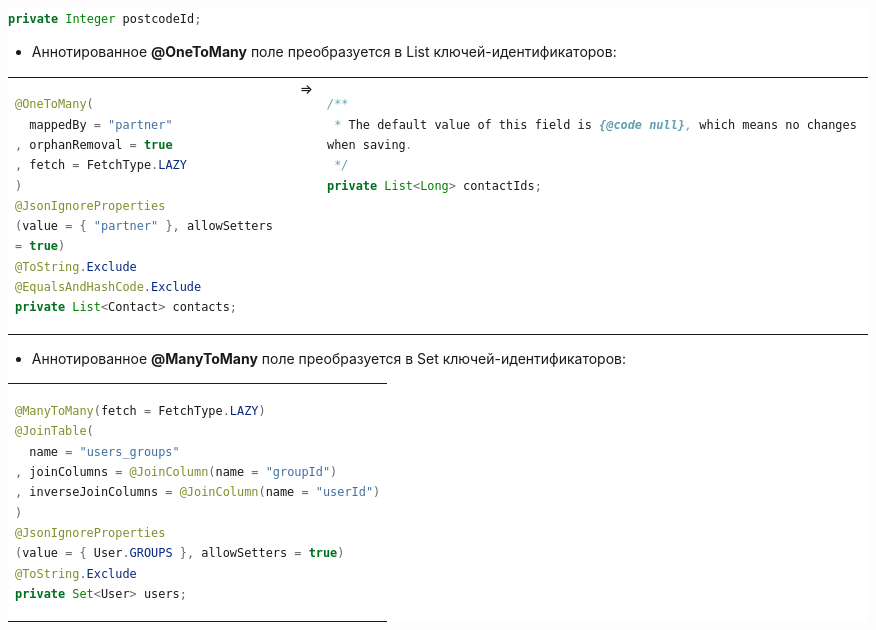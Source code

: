 ```java
private Integer postcodeId;
```

</td>
</tr>
</table>

- Аннотированное **@OneToMany** поле преобразуется в List ключей-идентификаторов:
<table border="0">
<tr>
<td>

```java
@OneToMany(
  mappedBy = "partner"
, orphanRemoval = true
, fetch = FetchType.LAZY
)
@JsonIgnoreProperties
(value = { "partner" }, allowSetters = true)
@ToString.Exclude
@EqualsAndHashCode.Exclude
private List<Contact> contacts;
```

</td>
<td>
=>
</td>
<td>

```java
/**
 * The default value of this field is {@code null}, which means no changes when saving.
 */
private List<Long> contactIds;
```

</td>
</tr>
</table>

- Аннотированное **@ManyToMany** поле преобразуется в Set ключей-идентификаторов:
<table border="0">
<tr>
<td>

```java
@ManyToMany(fetch = FetchType.LAZY)
@JoinTable(
  name = "users_groups"
, joinColumns = @JoinColumn(name = "groupId")
, inverseJoinColumns = @JoinColumn(name = "userId")
)
@JsonIgnoreProperties
(value = { User.GROUPS }, allowSetters = true)
@ToString.Exclude
private Set<User> users;
```

